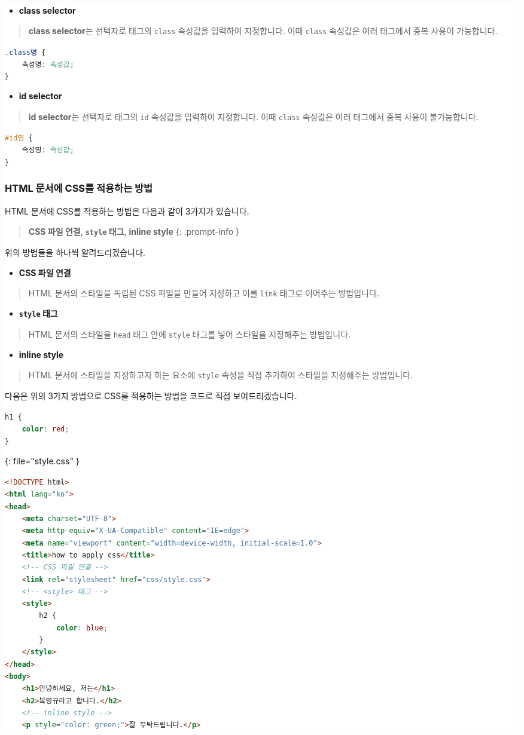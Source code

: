 * **class selector**

>**class selector**는 선택자로 태그의 `class` 속성값을 입력하여 지정합니다. 이때 `class` 속성값은 여러 태그에서 중복 사용이 가능합니다.

```css
.class명 {
    속성명: 속성값;
}
```

* **id selector**

>**id selector**는 선택자로 태그의 `id` 속성값을 입력하여 지정합니다. 이때 `class` 속성값은 여러 태그에서 중복 사용이 불가능합니다.

```css
#id명 {
    속성명: 속성값;
}
```

### HTML 문서에 CSS를 적용하는 방법

HTML 문서에 CSS를 적용하는 방법은 다음과 같이 3가지가 있습니다.

>**CSS 파일 연결**, **`style` 태그**, **inline style**
{: .prompt-info }

위의 방법들을 하나씩 알려드리겠습니다.

* **CSS 파일 연결**

>HTML 문서의 스타일을 독립된 CSS 파일을 만들어 지정하고 이를 `link` 태그로 이어주는 방법입니다.

* **`style` 태그**

>HTML 문서의 스타일을 `head` 태그 안에 `style` 태그를 넣어 스타일을 지정해주는 방법입니다.

* **inline style**

>HTML 문서에 스타일을 지정하고자 하는 요소에 `style` 속성을 직접 추가하여 스타일을 지정해주는 방법입니다.

다음은 위의 3가지 방법으로 CSS를 적용하는 방법을 코드로 직접 보여드리겠습니다.

```css
h1 {
    color: red;
}
```
{: file="style.css" }

```html
<!DOCTYPE html>
<html lang="ko">
<head>
    <meta charset="UTF-8">
    <meta http-equiv="X-UA-Compatible" content="IE=edge">
    <meta name="viewport" content="width=device-width, initial-scale=1.0">
    <title>how to apply css</title>
    <!-- CSS 파일 연결 -->
    <link rel="stylesheet" href="css/style.css">
    <!-- <style> 태그 -->
    <style>
        h2 {
            color: blue;
        }
    </style>
</head>
<body>
    <h1>안녕하세요, 저는</h1>
    <h2>복영규라고 합니다.</h2>
    <!-- inline style -->
    <p style="color: green;">잘 부탁드립니다.</p>
```